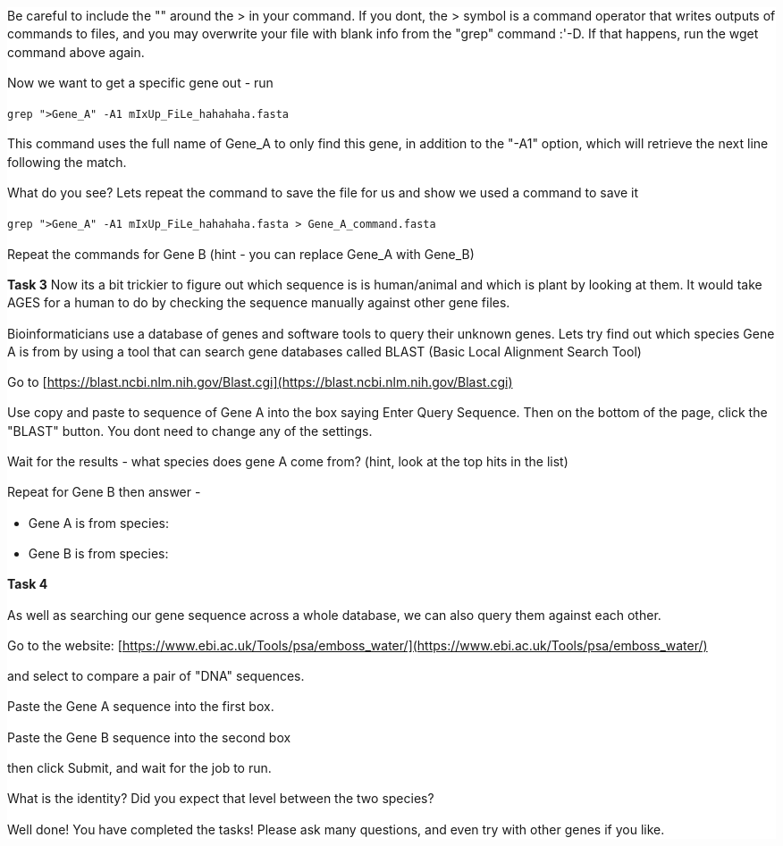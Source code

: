Be careful to include the "" around the > in your command. If you dont, the > symbol is a command operator that writes outputs of commands to files, and you may overwrite your file with blank info from the "grep" command :'-D. If that happens, run the wget command above again. 

Now we want to get a specific gene out - run
```
grep ">Gene_A" -A1 mIxUp_FiLe_hahahaha.fasta 
```
This command uses the full name of Gene_A to only find this gene, in addition to the "-A1" option, which will retrieve the next line following the match. 

What do you see? Lets repeat the command to save the file for us and show we used a command to save it

```
grep ">Gene_A" -A1 mIxUp_FiLe_hahahaha.fasta > Gene_A_command.fasta
```

Repeat the commands for Gene B (hint - you can replace Gene_A with Gene_B) 

**Task 3**
Now its a bit trickier to figure out which sequence is is human/animal and which is plant by looking at them. It would take AGES for a human to do by checking the sequence manually against other gene files. 

Bioinformaticians use a database of genes and software tools to query their unknown genes. Lets try find out which species Gene A is from by using a tool that can search gene databases called BLAST (Basic Local Alignment Search Tool)

Go to [https://blast.ncbi.nlm.nih.gov/Blast.cgi](https://blast.ncbi.nlm.nih.gov/Blast.cgi)

Use copy and paste to sequence of Gene A into the box saying Enter Query Sequence. Then on the bottom of the page, click the "BLAST" button. You dont need to change any of the settings. 

Wait for the results - what species does gene A come from? (hint, look at the top hits in the list)

Repeat for Gene B then answer - 

- Gene A is from species:

- Gene B is from species:

**Task 4**

As well as searching our gene sequence across a whole database, we can also query them against each other. 

Go to the website:
[https://www.ebi.ac.uk/Tools/psa/emboss_water/](https://www.ebi.ac.uk/Tools/psa/emboss_water/)

and select to compare a pair of "DNA" sequences. 

Paste the Gene A sequence into the first box. 

Paste the Gene B sequence into the second box 

then click Submit, and wait for the job to run. 

What is the identity? Did you expect that level between the two species?


Well done! You have completed the tasks! Please ask many questions, and even try with other genes if you like. 
